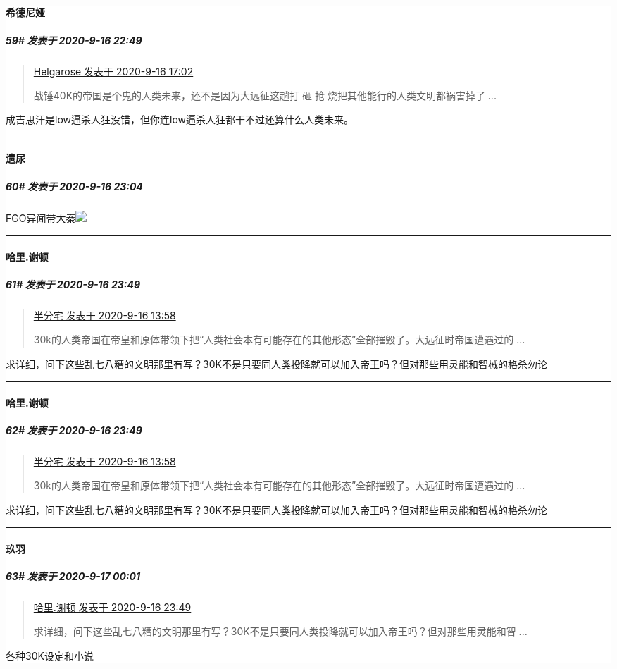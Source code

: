 ####  希德尼娅  
##### 59#       发表于 2020-9-16 22:49


<blockquote><a href="httphttps://bbs.saraba1st.com/2b/forum.php?mod=redirect&amp;goto=findpost&amp;pid=48755027&amp;ptid=1960119" target="_blank">Helgarose 发表于 2020-9-16 17:02</a>

战锤40K的帝国是个鬼的人类未来，还不是因为大远征这趟打 砸 抢 烧把其他能行的人类文明都祸害掉了 ...</blockquote>
成吉思汗是low逼杀人狂没错，但你连low逼杀人狂都干不过还算什么人类未来。


-----

####  遗尿  
##### 60#       发表于 2020-9-16 23:04


FGO异闻带大秦<img src="https://static.saraba1st.com/image/smiley/face2017/053.png" referrerpolicy="no-referrer">


-----

####  哈里.谢顿  
##### 61#       发表于 2020-9-16 23:49


<blockquote><a href="httphttps://bbs.saraba1st.com/2b/forum.php?mod=redirect&amp;goto=findpost&amp;pid=48753020&amp;ptid=1960119" target="_blank">半分宅 发表于 2020-9-16 13:58</a>

30k的人类帝国在帝皇和原体带领下把“人类社会本有可能存在的其他形态”全部摧毁了。大远征时帝国遭遇过的 ...</blockquote>
求详细，问下这些乱七八糟的文明那里有写？30K不是只要同人类投降就可以加入帝王吗？但对那些用灵能和智械的格杀勿论


-----

####  哈里.谢顿  
##### 62#       发表于 2020-9-16 23:49


<blockquote><a href="httphttps://bbs.saraba1st.com/2b/forum.php?mod=redirect&amp;goto=findpost&amp;pid=48753020&amp;ptid=1960119" target="_blank">半分宅 发表于 2020-9-16 13:58</a>

30k的人类帝国在帝皇和原体带领下把“人类社会本有可能存在的其他形态”全部摧毁了。大远征时帝国遭遇过的 ...</blockquote>
求详细，问下这些乱七八糟的文明那里有写？30K不是只要同人类投降就可以加入帝王吗？但对那些用灵能和智械的格杀勿论


-----

####  玖羽  
##### 63#       发表于 2020-9-17 00:01


<blockquote><a href="httphttps://bbs.saraba1st.com/2b/forum.php?mod=redirect&amp;goto=findpost&amp;pid=48758465&amp;ptid=1960119" target="_blank">哈里.谢顿 发表于 2020-9-16 23:49</a>

求详细，问下这些乱七八糟的文明那里有写？30K不是只要同人类投降就可以加入帝王吗？但对那些用灵能和智 ...</blockquote>
各种30K设定和小说
